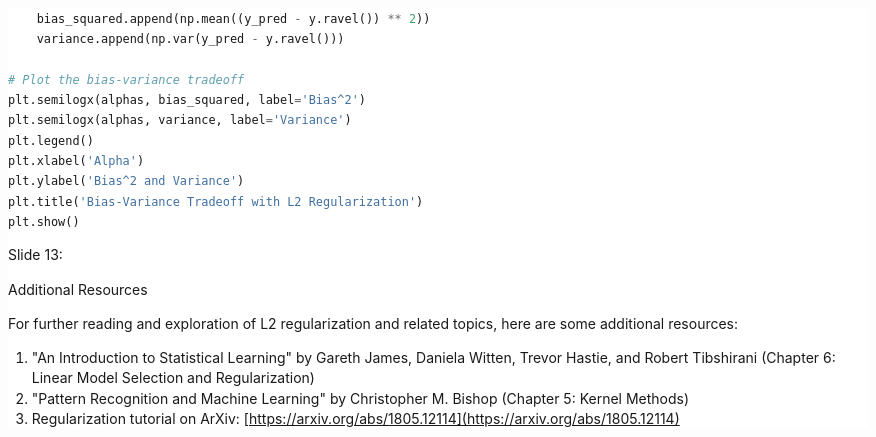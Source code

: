 ```python
    bias_squared.append(np.mean((y_pred - y.ravel()) ** 2))
    variance.append(np.var(y_pred - y.ravel()))

# Plot the bias-variance tradeoff
plt.semilogx(alphas, bias_squared, label='Bias^2')
plt.semilogx(alphas, variance, label='Variance')
plt.legend()
plt.xlabel('Alpha')
plt.ylabel('Bias^2 and Variance')
plt.title('Bias-Variance Tradeoff with L2 Regularization')
plt.show()
```

Slide 13: 

Additional Resources

For further reading and exploration of L2 regularization and related topics, here are some additional resources:

1. "An Introduction to Statistical Learning" by Gareth James, Daniela Witten, Trevor Hastie, and Robert Tibshirani (Chapter 6: Linear Model Selection and Regularization)
2. "Pattern Recognition and Machine Learning" by Christopher M. Bishop (Chapter 5: Kernel Methods)
3. Regularization tutorial on ArXiv: [https://arxiv.org/abs/1805.12114](https://arxiv.org/abs/1805.12114)

